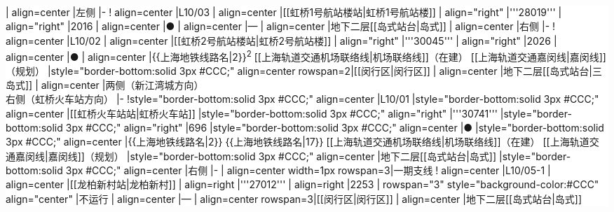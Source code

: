 | align=center |左侧
|-
! align=center |L10/03
| align=center |[[虹桥1号航站楼站|虹桥1号航站楼]]
| align="right" |'''28019'''
| align="right" |2016
| align=center |●
| align=center |—
| align=center |地下二层[[岛式站台|岛式]]
| align=center |右侧
|-
! align=center |L10/02
| align=center |[[虹桥2号航站楼站|虹桥2号航站楼]]
| align="right" |'''30045'''
| align="right" |2026
| align=center |●
| align=center |{{上海地铁线路名|2}}<sup>2</sup> [[上海轨道交通机场联络线|机场联络线]]（在建） [[上海轨道交通嘉闵线|嘉闵线]]（规划）
|style="border-bottom:solid 3px #CCC;" align=center rowspan=2|[[闵行区|闵行区]]
| align=center |地下二层[[岛式站台|三岛式]]
| align=center |两侧（新江湾城方向）<br/>右侧（虹桥火车站方向）
|-
!style="border-bottom:solid 3px #CCC;" align=center |L10/01
|style="border-bottom:solid 3px #CCC;" align=center |[[虹桥火车站站|虹桥火车站]]
|style="border-bottom:solid 3px #CCC;" align="right" |'''30741'''
|style="border-bottom:solid 3px #CCC;" align="right" |696
|style="border-bottom:solid 3px #CCC;" align=center |●
|style="border-bottom:solid 3px #CCC;" align=center |{{上海地铁线路名|2}} {{上海地铁线路名|17}} [[上海轨道交通机场联络线|机场联络线]]（在建） [[上海轨道交通嘉闵线|嘉闵线]]（规划）
|style="border-bottom:solid 3px #CCC;" align=center |地下二层[[岛式站台|岛式]]
|style="border-bottom:solid 3px #CCC;" align=center |右侧
|-
| align=center width=1px rowspan=3|一期支线
! align=center |L10/05-1
| align=center |[[龙柏新村站|龙柏新村]]
| align=right  |'''27012'''
| align=right  |2253
| rowspan="3" style="background-color:#CCC" align="center" |不运行
| align=center |—
| align=center rowspan=3|[[闵行区|闵行区]]
| align=center |地下二层[[岛式站台|岛式]]